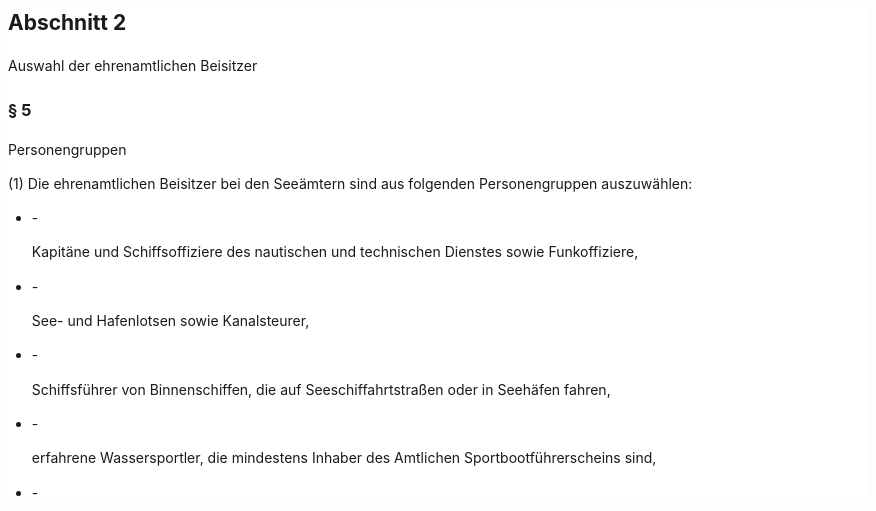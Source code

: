 </div>

<span id="BJNR008600986BJNG000201328.html"></span>

## Abschnitt 2  
Auswahl der ehrenamtlichen Beisitzer

<span id="BJNR008600986BJNE001005305.html"></span>

### § 5  
Personengruppen

<div>

<div class="jnhtml">

<div>

<div class="jurAbsatz">

(1) Die ehrenamtlichen Beisitzer bei den Seeämtern sind aus folgenden
Personengruppen auszuwählen:

  - \-
    
    <div style="">
    
    Kapitäne und Schiffsoffiziere des nautischen und technischen
    Dienstes sowie Funkoffiziere,
    
    </div>

  - \-
    
    <div style="">
    
    See- und Hafenlotsen sowie Kanalsteurer,
    
    </div>

  - \-
    
    <div style="">
    
    Schiffsführer von Binnenschiffen, die auf Seeschiffahrtstraßen oder
    in Seehäfen fahren,
    
    </div>

  - \-
    
    <div style="">
    
    erfahrene Wassersportler, die mindestens Inhaber des Amtlichen
    Sportbootführerscheins sind,
    
    </div>

  - \-
    
    <div style="">
    